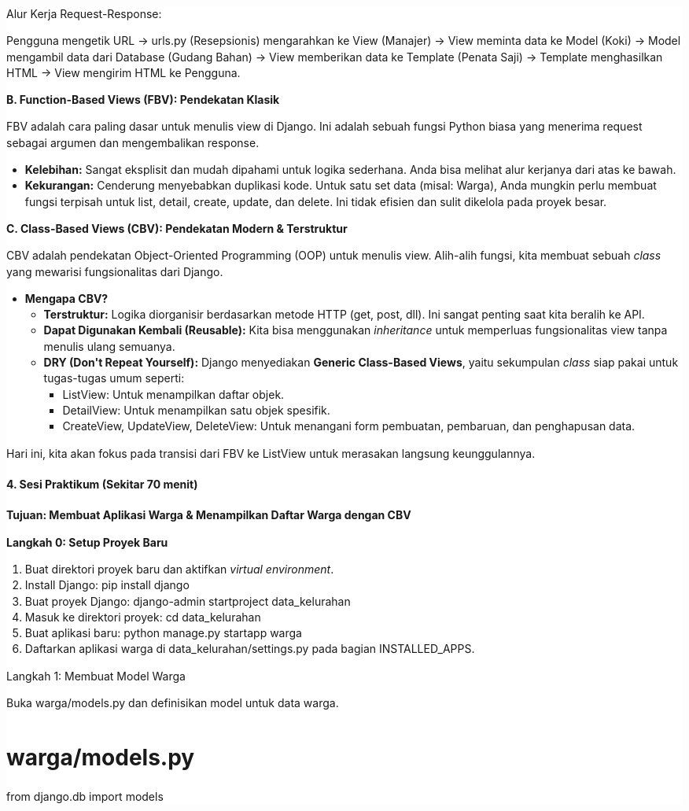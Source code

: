 Alur Kerja Request-Response:

Pengguna mengetik URL -> urls.py (Resepsionis) mengarahkan ke View (Manajer) -> View meminta data ke Model (Koki) -> Model mengambil data dari Database (Gudang Bahan) -> View memberikan data ke Template (Penata Saji) -> Template menghasilkan HTML -> View mengirim HTML ke Pengguna.

**B. Function-Based Views (FBV): Pendekatan Klasik**

FBV adalah cara paling dasar untuk menulis view di Django. Ini adalah sebuah fungsi Python biasa yang menerima request sebagai argumen dan mengembalikan response.

* **Kelebihan:** Sangat eksplisit dan mudah dipahami untuk logika sederhana. Anda bisa melihat alur kerjanya dari atas ke bawah.
* **Kekurangan:** Cenderung menyebabkan duplikasi kode. Untuk satu set data (misal: Warga), Anda mungkin perlu membuat fungsi terpisah untuk list, detail, create, update, dan delete. Ini tidak efisien dan sulit dikelola pada proyek besar.

**C. Class-Based Views (CBV): Pendekatan Modern & Terstruktur**

CBV adalah pendekatan Object-Oriented Programming (OOP) untuk menulis view. Alih-alih fungsi, kita membuat sebuah *class* yang mewarisi fungsionalitas dari Django.

* **Mengapa CBV?**
  + **Terstruktur:** Logika diorganisir berdasarkan metode HTTP (get, post, dll). Ini sangat penting saat kita beralih ke API.
  + **Dapat Digunakan Kembali (Reusable):** Kita bisa menggunakan *inheritance* untuk memperluas fungsionalitas view tanpa menulis ulang semuanya.
  + **DRY (Don't Repeat Yourself):** Django menyediakan **Generic Class-Based Views**, yaitu sekumpulan *class* siap pakai untuk tugas-tugas umum seperti:
    - ListView: Untuk menampilkan daftar objek.
    - DetailView: Untuk menampilkan satu objek spesifik.
    - CreateView, UpdateView, DeleteView: Untuk menangani form pembuatan, pembaruan, dan penghapusan data.

Hari ini, kita akan fokus pada transisi dari FBV ke ListView untuk merasakan langsung keunggulannya.

#### **4. Sesi Praktikum (Sekitar 70 menit)**

**Tujuan: Membuat Aplikasi Warga & Menampilkan Daftar Warga dengan CBV**

**Langkah 0: Setup Proyek Baru**

1. Buat direktori proyek baru dan aktifkan *virtual environment*.
2. Install Django: pip install django
3. Buat proyek Django: django-admin startproject data\_kelurahan
4. Masuk ke direktori proyek: cd data\_kelurahan
5. Buat aplikasi baru: python manage.py startapp warga
6. Daftarkan aplikasi warga di data\_kelurahan/settings.py pada bagian INSTALLED\_APPS.

Langkah 1: Membuat Model Warga

Buka warga/models.py dan definisikan model untuk data warga.

# warga/models.py
from django.db import models
